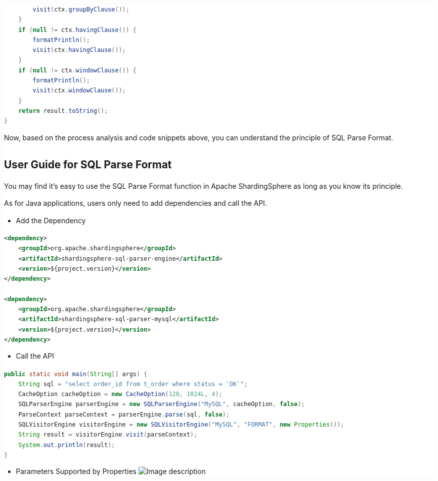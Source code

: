 ```java
        visit(ctx.groupByClause());
    }
    if (null != ctx.havingClause()) {
        formatPrintln();
        visit(ctx.havingClause());
    }
    if (null != ctx.windowClause()) {
        formatPrintln();
        visit(ctx.windowClause());
    }
    return result.toString();
}
```

Now, based on the process analysis and code snippets above, you can understand the principle of SQL Parse Format.

## User Guide for SQL Parse Format
You may find it’s easy to use the SQL Parse Format function in Apache ShardingSphere as long as you know its principle.

As for Java applications, users only need to add dependencies and call the API.

- Add the Dependency

```xml
<dependency>
    <groupId>org.apache.shardingsphere</groupId>
    <artifactId>shardingsphere-sql-parser-engine</artifactId>
    <version>${project.version}</version>
</dependency>

<dependency>
    <groupId>org.apache.shardingsphere</groupId>
    <artifactId>shardingsphere-sql-parser-mysql</artifactId>
    <version>${project.version}</version>
</dependency>
```

- Call the API
```java
public static void main(String[] args) {
    String sql = "select order_id from t_order where status = 'OK'";
    CacheOption cacheOption = new CacheOption(128, 1024L, 4);
    SQLParserEngine parserEngine = new SQLParserEngine("MySQL", cacheOption, false);
    ParseContext parseContext = parserEngine.parse(sql, false);
    SQLVisitorEngine visitorEngine = new SQLVisitorEngine("MySQL", "FORMAT", new Properties());
    String result = visitorEngine.visit(parseContext);
    System.out.println(result);
}
```

- Parameters Supported by Properties
![Image description](https://miro.medium.com/max/550/1*1Ft7G0EKkayVy5vrbcsDBg.png)

